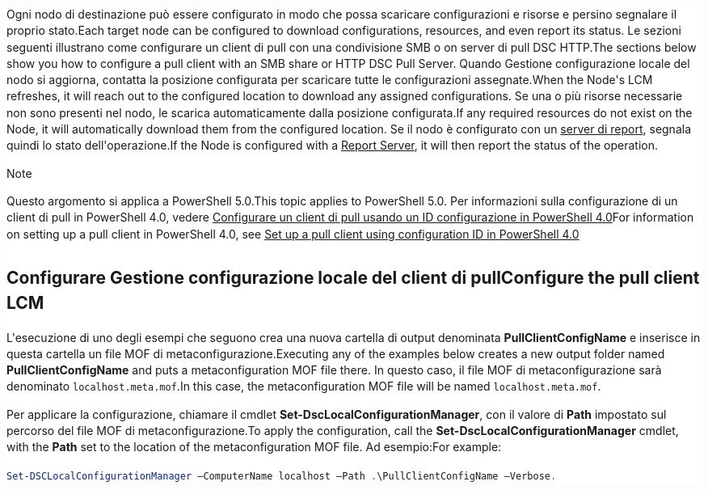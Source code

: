<span data-ttu-id="2d318-112">Ogni nodo di destinazione può essere configurato in modo che possa scaricare configurazioni e risorse e persino segnalare il proprio stato.</span><span class="sxs-lookup"><span data-stu-id="2d318-112">Each target node can be configured to download configurations, resources, and even report its status.</span></span> <span data-ttu-id="2d318-113">Le sezioni seguenti illustrano come configurare un client di pull con una condivisione SMB o on server di pull DSC HTTP.</span><span class="sxs-lookup"><span data-stu-id="2d318-113">The sections below show you how to configure a pull client with an SMB share or HTTP DSC Pull Server.</span></span> <span data-ttu-id="2d318-114">Quando Gestione configurazione locale del nodo si aggiorna, contatta la posizione configurata per scaricare tutte le configurazioni assegnate.</span><span class="sxs-lookup"><span data-stu-id="2d318-114">When the Node's LCM refreshes, it will reach out to the configured location to download any assigned configurations.</span></span> <span data-ttu-id="2d318-115">Se una o più risorse necessarie non sono presenti nel nodo, le scarica automaticamente dalla posizione configurata.</span><span class="sxs-lookup"><span data-stu-id="2d318-115">If any required resources do not exist on the Node, it will automatically download them from the configured location.</span></span> <span data-ttu-id="2d318-116">Se il nodo è configurato con un [server di report](reportServer.md), segnala quindi lo stato dell'operazione.</span><span class="sxs-lookup"><span data-stu-id="2d318-116">If the Node is configured with a [Report Server](reportServer.md), it will then report the status of the operation.</span></span>

> [!NOTE]
> <span data-ttu-id="2d318-117">Questo argomento si applica a PowerShell 5.0.</span><span class="sxs-lookup"><span data-stu-id="2d318-117">This topic applies to PowerShell 5.0.</span></span>
> <span data-ttu-id="2d318-118">Per informazioni sulla configurazione di un client di pull in PowerShell 4.0, vedere [Configurare un client di pull usando un ID configurazione in PowerShell 4.0](pullClientConfigID4.md)</span><span class="sxs-lookup"><span data-stu-id="2d318-118">For information on setting up a pull client in PowerShell 4.0, see [Set up a pull client using configuration ID in PowerShell 4.0](pullClientConfigID4.md)</span></span>

## <a name="configure-the-pull-client-lcm"></a><span data-ttu-id="2d318-119">Configurare Gestione configurazione locale del client di pull</span><span class="sxs-lookup"><span data-stu-id="2d318-119">Configure the pull client LCM</span></span>

<span data-ttu-id="2d318-120">L'esecuzione di uno degli esempi che seguono crea una nuova cartella di output denominata **PullClientConfigName** e inserisce in questa cartella un file MOF di metaconfigurazione.</span><span class="sxs-lookup"><span data-stu-id="2d318-120">Executing any of the examples below creates a new output folder named **PullClientConfigName** and puts a metaconfiguration MOF file there.</span></span> <span data-ttu-id="2d318-121">In questo caso, il file MOF di metaconfigurazione sarà denominato `localhost.meta.mof`.</span><span class="sxs-lookup"><span data-stu-id="2d318-121">In this case, the metaconfiguration MOF file will be named `localhost.meta.mof`.</span></span>

<span data-ttu-id="2d318-122">Per applicare la configurazione, chiamare il cmdlet **Set-DscLocalConfigurationManager**, con il valore di **Path** impostato sul percorso del file MOF di metaconfigurazione.</span><span class="sxs-lookup"><span data-stu-id="2d318-122">To apply the configuration, call the **Set-DscLocalConfigurationManager** cmdlet, with the **Path** set to the location of the metaconfiguration MOF file.</span></span> <span data-ttu-id="2d318-123">Ad esempio:</span><span class="sxs-lookup"><span data-stu-id="2d318-123">For example:</span></span>

```powershell
Set-DSCLocalConfigurationManager –ComputerName localhost –Path .\PullClientConfigName –Verbose.
```
